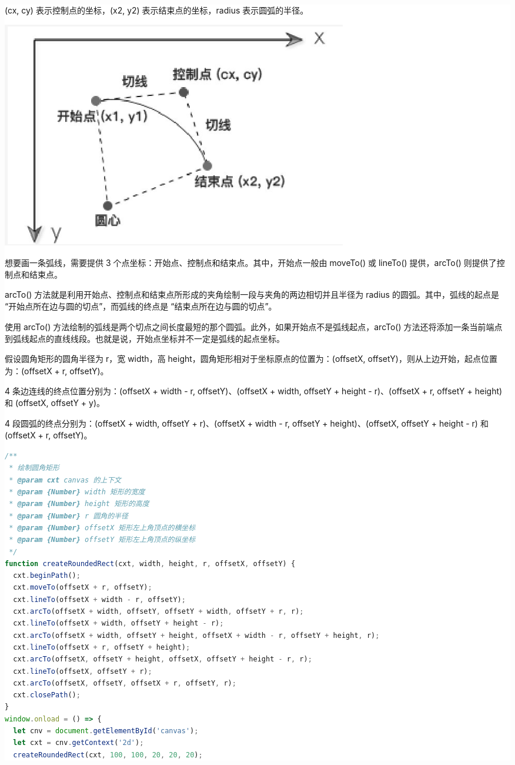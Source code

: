   (cx, cy) 表示控制点的坐标，(x2, y2) 表示结束点的坐标，radius 表示圆弧的半径。

  ![arcTo()方法画弧线分析](<./image/arcTo()方法画弧线分析.png>)

  想要画一条弧线，需要提供 3 个点坐标：开始点、控制点和结束点。其中，开始点一般由 moveTo() 或 lineTo() 提供，arcTo() 则提供了控制点和结束点。

  arcTo() 方法就是利用开始点、控制点和结束点所形成的夹角绘制一段与夹角的两边相切并且半径为 radius 的圆弧。其中，弧线的起点是 “开始点所在边与圆的切点”，而弧线的终点是 “结束点所在边与圆的切点”。

  使用 arcTo() 方法绘制的弧线是两个切点之间长度最短的那个圆弧。此外，如果开始点不是弧线起点，arcTo() 方法还将添加一条当前端点到弧线起点的直线线段。也就是说，开始点坐标并不一定是弧线的起点坐标。

  假设圆角矩形的圆角半径为 r，宽 width，高 height，圆角矩形相对于坐标原点的位置为：(offsetX, offsetY)，则从上边开始，起点位置为：(offsetX + r, offsetY)。

  4 条边连线的终点位置分别为：(offsetX + width - r, offsetY)、(offsetX + width, offsetY + height - r)、(offsetX + r, offsetY + height)和 (offsetX, offsetY + y)。

  4 段圆弧的终点分别为：(offsetX + width, offsetY + r)、(offsetX + width - r, offsetY + height)、(offsetX, offsetY + height - r) 和 (offsetX + r, offsetY)。

  ```js
  /**
   * 绘制圆角矩形
   * @param cxt canvas 的上下文
   * @param {Number} width 矩形的宽度
   * @param {Number} height 矩形的高度
   * @param {Number} r 圆角的半径
   * @param {Number} offsetX 矩形左上角顶点的横坐标
   * @param {Number} offsetY 矩形左上角顶点的纵坐标
   */
  function createRoundedRect(cxt, width, height, r, offsetX, offsetY) {
    cxt.beginPath();
    cxt.moveTo(offsetX + r, offsetY);
    cxt.lineTo(offsetX + width - r, offsetY);
    cxt.arcTo(offsetX + width, offsetY, offsetY + width, offsetY + r, r);
    cxt.lineTo(offsetX + width, offsetY + height - r);
    cxt.arcTo(offsetX + width, offsetY + height, offsetX + width - r, offsetY + height, r);
    cxt.lineTo(offsetX + r, offsetY + height);
    cxt.arcTo(offsetX, offsetY + height, offsetX, offsetY + height - r, r);
    cxt.lineTo(offsetX, offsetY + r);
    cxt.arcTo(offsetX, offsetY, offsetX + r, offsetY, r);
    cxt.closePath();
  }
  window.onload = () => {
    let cnv = document.getElementById('canvas');
    let cxt = cnv.getContext('2d');
    createRoundedRect(cxt, 100, 100, 20, 20, 20);
  ```